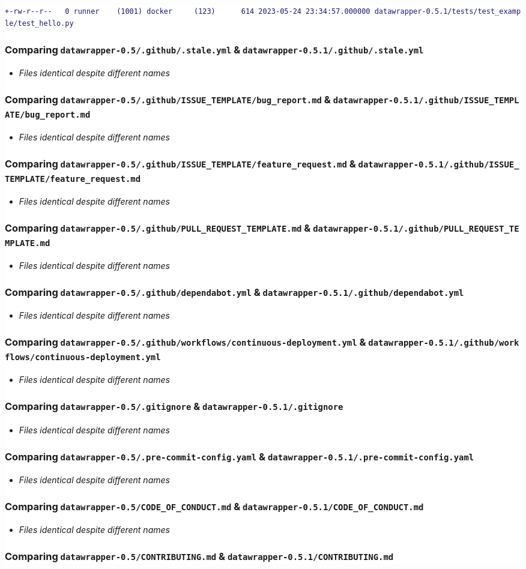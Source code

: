 ```diff
+-rw-r--r--   0 runner    (1001) docker     (123)      614 2023-05-24 23:34:57.000000 datawrapper-0.5.1/tests/test_example/test_hello.py
```

### Comparing `datawrapper-0.5/.github/.stale.yml` & `datawrapper-0.5.1/.github/.stale.yml`

 * *Files identical despite different names*

### Comparing `datawrapper-0.5/.github/ISSUE_TEMPLATE/bug_report.md` & `datawrapper-0.5.1/.github/ISSUE_TEMPLATE/bug_report.md`

 * *Files identical despite different names*

### Comparing `datawrapper-0.5/.github/ISSUE_TEMPLATE/feature_request.md` & `datawrapper-0.5.1/.github/ISSUE_TEMPLATE/feature_request.md`

 * *Files identical despite different names*

### Comparing `datawrapper-0.5/.github/PULL_REQUEST_TEMPLATE.md` & `datawrapper-0.5.1/.github/PULL_REQUEST_TEMPLATE.md`

 * *Files identical despite different names*

### Comparing `datawrapper-0.5/.github/dependabot.yml` & `datawrapper-0.5.1/.github/dependabot.yml`

 * *Files identical despite different names*

### Comparing `datawrapper-0.5/.github/workflows/continuous-deployment.yml` & `datawrapper-0.5.1/.github/workflows/continuous-deployment.yml`

 * *Files identical despite different names*

### Comparing `datawrapper-0.5/.gitignore` & `datawrapper-0.5.1/.gitignore`

 * *Files identical despite different names*

### Comparing `datawrapper-0.5/.pre-commit-config.yaml` & `datawrapper-0.5.1/.pre-commit-config.yaml`

 * *Files identical despite different names*

### Comparing `datawrapper-0.5/CODE_OF_CONDUCT.md` & `datawrapper-0.5.1/CODE_OF_CONDUCT.md`

 * *Files identical despite different names*

### Comparing `datawrapper-0.5/CONTRIBUTING.md` & `datawrapper-0.5.1/CONTRIBUTING.md`
